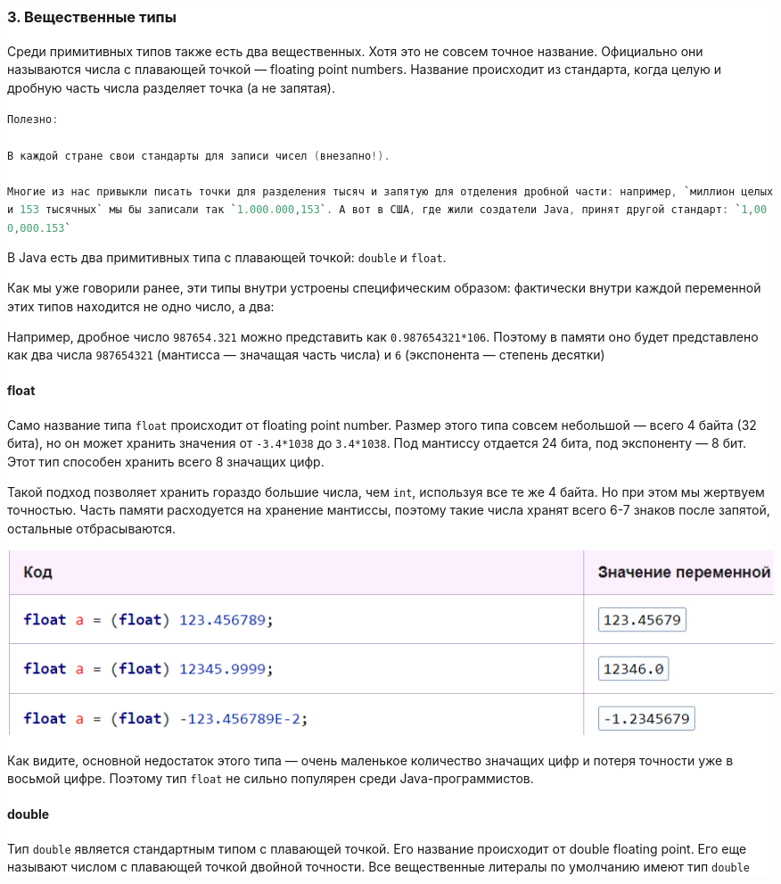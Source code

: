 ### 3. Вещественные типы 

Среди примитивных типов также есть два вещественных. Хотя это не совсем точное название. Официально они называются числа с плавающей точкой — floating point numbers. Название происходит из стандарта, когда целую и дробную часть числа разделяет точка (а не запятая).

```Java
Полезно:

В каждой стране свои стандарты для записи чисел (внезапно!).

Многие из нас привыкли писать точки для разделения тысяч и запятую для отделения дробной части: например, `миллион целых и 153 тысячных` мы бы записали так `1.000.000,153`. А вот в США, где жили создатели Java, принят другой стандарт: `1,000,000.153`
```

В Java есть два примитивных типа с плавающей точкой: `double` и `float`.

Как мы уже говорили ранее, эти типы внутри устроены специфическим образом: фактически внутри каждой переменной этих типов находится не одно число, а два:

Например, дробное число `987654.321` можно представить как `0.987654321*106`. Поэтому в памяти оно будет представлено как два числа `987654321` (мантисса — значащая часть числа) и `6` (экспонента — степень десятки)

#### float

Само название типа `float` происходит от floating point number. Размер этого типа совсем небольшой — всего 4 байта (32 бита), но он может хранить значения от `-3.4*1038` до `3.4*1038`. Под мантиссу отдается 24 бита, под экспоненту — 8 бит. Этот тип способен хранить всего 8 значащих цифр.

Такой подход позволяет хранить гораздо большие числа, чем `int`, используя все те же 4 байта. Но при этом мы жертвуем точностью. Часть памяти расходуется на хранение мантиссы, поэтому такие числа хранят всего 6-7 знаков после запятой, остальные отбрасываются.

![Pasted image 20230403122606.png](..%2Fimg%2Flevel8%2FPasted%20image%2020230403122606.png)

Как видите, основной недостаток этого типа — очень маленькое количество значащих цифр и потеря точности уже в восьмой цифре. Поэтому тип `float` не сильно популярен среди Java-программистов.

#### double

Тип `double` является стандартным типом с плавающей точкой. Его название происходит от double floating point. Его еще называют числом с плавающей точкой двойной точности. Все вещественные литералы по умолчанию имеют тип `double`
